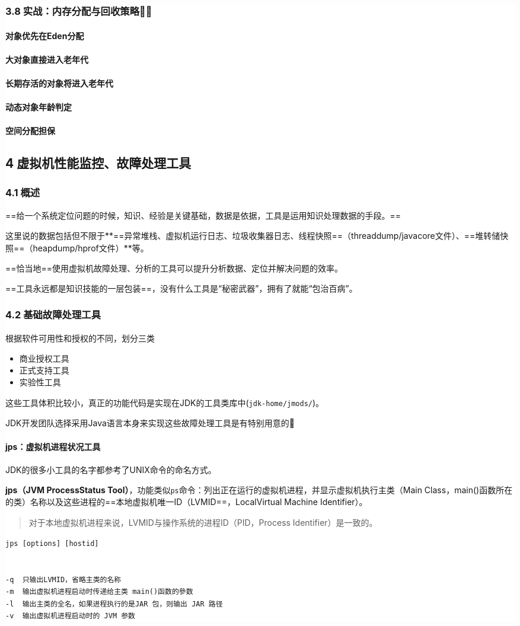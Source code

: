 ### 3.8 实战：内存分配与回收策略🔖🔖

#### 对象优先在Eden分配



#### 大对象直接进入老年代



#### 长期存活的对象将进入老年代



#### 动态对象年龄判定



#### 空间分配担保



## 4 虚拟机性能监控、故障处理工具

### 4.1 概述

==给一个系统定位问题的时候，知识、经验是关键基础，数据是依据，工具是运用知识处理数据的手段。==

这里说的数据包括但不限于**==异常堆栈、虚拟机运行日志、垃圾收集器日志、线程快照==（threaddump/javacore文件）、==堆转储快照==（heapdump/hprof文件）**等。

==恰当地==使用虚拟机故障处理、分析的工具可以提升分析数据、定位并解决问题的效率。

==工具永远都是知识技能的一层包装==，没有什么工具是“秘密武器”，拥有了就能“包治百病”。

### 4.2 基础故障处理工具

根据软件可用性和授权的不同，划分三类

- 商业授权工具
- 正式支持工具
- 实验性工具

这些工具体积比较小，真正的功能代码是实现在JDK的工具类库中(`jdk-home/jmods/`)。

JDK开发团队选择采用Java语言本身来实现这些故障处理工具是有特别用意的🔖

#### jps：虚拟机进程状况工具

JDK的很多小工具的名字都参考了UNIX命令的命名方式。

**jps（JVM ProcessStatus Tool）**，功能类似`ps`命令：列出正在运行的虚拟机进程，并显示虚拟机执行主类（Main Class，main()函数所在的类）名称以及这些进程的==本地虚拟机唯一ID（LVMID==，LocalVirtual Machine Identifier）。

> 对于本地虚拟机进程来说，LVMID与操作系统的进程ID（PID，Process Identifier）是一致的。

```
jps [options] [hostid]


-q	只输出LVMID，省略主类的名称
-m	输出虚拟机进程启动时传递给主类 main()函数的參数
-l	输出主类的全名，如果进程执行的是JAR 包，则输出 JAR 路径
-v 	输出虚拟机进程启动时的 JVM 参数
```
